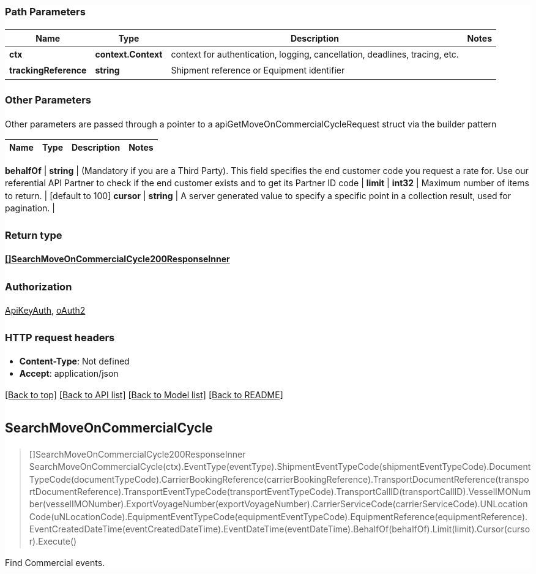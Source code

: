 ### Path Parameters


Name | Type | Description  | Notes
------------- | ------------- | ------------- | -------------
**ctx** | **context.Context** | context for authentication, logging, cancellation, deadlines, tracing, etc.
**trackingReference** | **string** | Shipment reference or Equipment identifier | 

### Other Parameters

Other parameters are passed through a pointer to a apiGetMoveOnCommercialCycleRequest struct via the builder pattern


Name | Type | Description  | Notes
------------- | ------------- | ------------- | -------------

 **behalfOf** | **string** | (Mandatory if you are a Third Party). This field specifies the end customer code you request a rate for. Use our referential API Partner to check if the end customer exists and to get its Partner ID code | 
 **limit** | **int32** | Maximum number of items to return. | [default to 100]
 **cursor** | **string** | A server generated value to specify a specific point in a collection result, used for pagination. | 

### Return type

[**[]SearchMoveOnCommercialCycle200ResponseInner**](SearchMoveOnCommercialCycle200ResponseInner.md)

### Authorization

[ApiKeyAuth](../README.md#ApiKeyAuth), [oAuth2](../README.md#oAuth2)

### HTTP request headers

- **Content-Type**: Not defined
- **Accept**: application/json

[[Back to top]](#) [[Back to API list]](../README.md#documentation-for-api-endpoints)
[[Back to Model list]](../README.md#documentation-for-models)
[[Back to README]](../README.md)


## SearchMoveOnCommercialCycle

> []SearchMoveOnCommercialCycle200ResponseInner SearchMoveOnCommercialCycle(ctx).EventType(eventType).ShipmentEventTypeCode(shipmentEventTypeCode).DocumentTypeCode(documentTypeCode).CarrierBookingReference(carrierBookingReference).TransportDocumentReference(transportDocumentReference).TransportEventTypeCode(transportEventTypeCode).TransportCallID(transportCallID).VesselIMONumber(vesselIMONumber).ExportVoyageNumber(exportVoyageNumber).CarrierServiceCode(carrierServiceCode).UNLocationCode(uNLocationCode).EquipmentEventTypeCode(equipmentEventTypeCode).EquipmentReference(equipmentReference).EventCreatedDateTime(eventCreatedDateTime).EventDateTime(eventDateTime).BehalfOf(behalfOf).Limit(limit).Cursor(cursor).Execute()

Find Commercial events.
